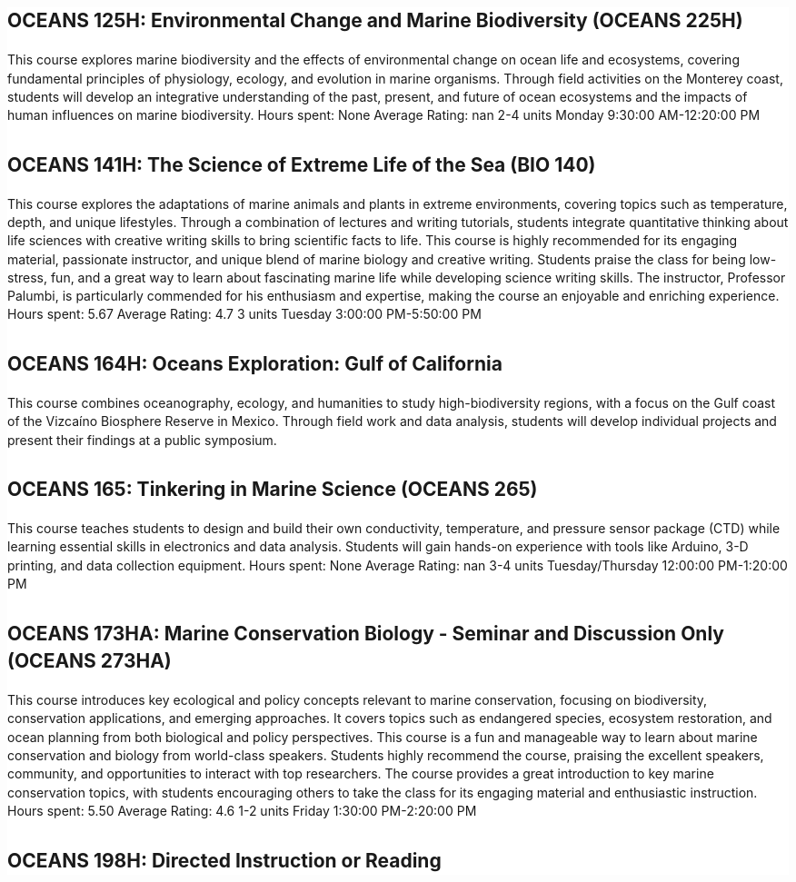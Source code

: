 ## OCEANS 125H: Environmental Change and Marine Biodiversity (OCEANS 225H)
This course explores marine biodiversity and the effects of environmental change on ocean life and ecosystems, covering fundamental principles of physiology, ecology, and evolution in marine organisms. Through field activities on the Monterey coast, students will develop an integrative understanding of the past, present, and future of ocean ecosystems and the impacts of human influences on marine biodiversity.
Hours spent: None
Average Rating: nan
2-4 units
Monday 9:30:00 AM-12:20:00 PM
## OCEANS 141H: The Science of Extreme Life of the Sea (BIO 140)
This course explores the adaptations of marine animals and plants in extreme environments, covering topics such as temperature, depth, and unique lifestyles. Through a combination of lectures and writing tutorials, students integrate quantitative thinking about life sciences with creative writing skills to bring scientific facts to life.
This course is highly recommended for its engaging material, passionate instructor, and unique blend of marine biology and creative writing. Students praise the class for being low-stress, fun, and a great way to learn about fascinating marine life while developing science writing skills. The instructor, Professor Palumbi, is particularly commended for his enthusiasm and expertise, making the course an enjoyable and enriching experience.
Hours spent: 5.67
Average Rating: 4.7
3 units
Tuesday 3:00:00 PM-5:50:00 PM
## OCEANS 164H: Oceans Exploration: Gulf of California
This course combines oceanography, ecology, and humanities to study high-biodiversity regions, with a focus on the Gulf coast of the Vizcaíno Biosphere Reserve in Mexico. Through field work and data analysis, students will develop individual projects and present their findings at a public symposium.
## OCEANS 165: Tinkering in Marine Science (OCEANS 265)
This course teaches students to design and build their own conductivity, temperature, and pressure sensor package (CTD) while learning essential skills in electronics and data analysis. Students will gain hands-on experience with tools like Arduino, 3-D printing, and data collection equipment.
Hours spent: None
Average Rating: nan
3-4 units
Tuesday/Thursday 12:00:00 PM-1:20:00 PM
## OCEANS 173HA: Marine Conservation Biology - Seminar and Discussion Only (OCEANS 273HA)
This course introduces key ecological and policy concepts relevant to marine conservation, focusing on biodiversity, conservation applications, and emerging approaches. It covers topics such as endangered species, ecosystem restoration, and ocean planning from both biological and policy perspectives.
This course is a fun and manageable way to learn about marine conservation and biology from world-class speakers. Students highly recommend the course, praising the excellent speakers, community, and opportunities to interact with top researchers. The course provides a great introduction to key marine conservation topics, with students encouraging others to take the class for its engaging material and enthusiastic instruction.
Hours spent: 5.50
Average Rating: 4.6
1-2 units
Friday 1:30:00 PM-2:20:00 PM
## OCEANS 198H: Directed Instruction or Reading